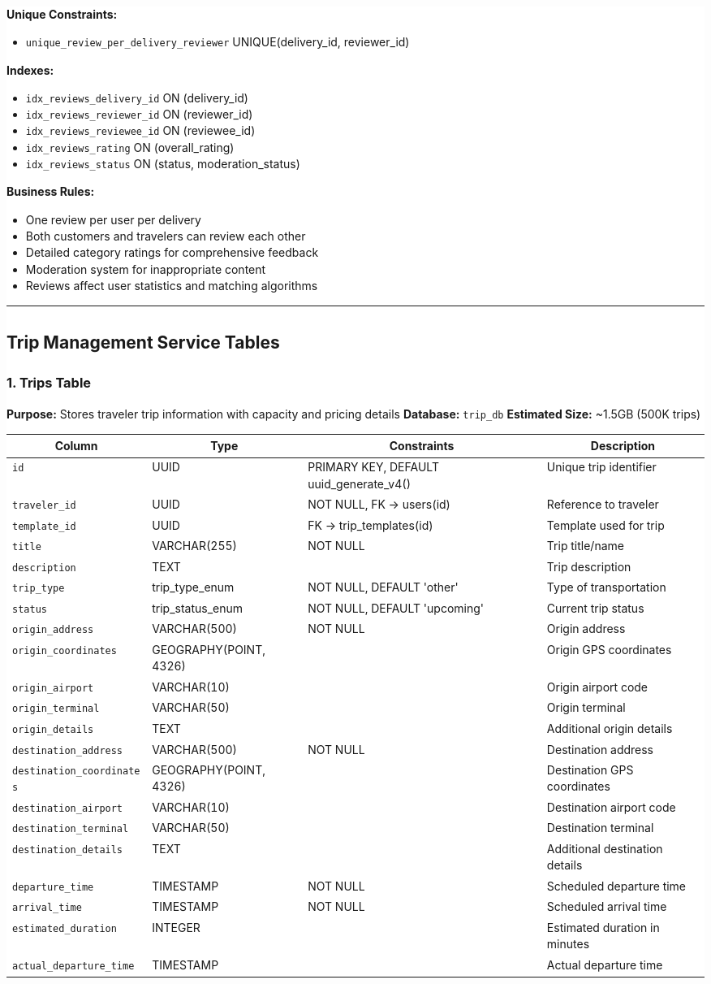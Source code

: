 **Unique Constraints:**
- `unique_review_per_delivery_reviewer` UNIQUE(delivery_id, reviewer_id)

**Indexes:**
- `idx_reviews_delivery_id` ON (delivery_id)
- `idx_reviews_reviewer_id` ON (reviewer_id)
- `idx_reviews_reviewee_id` ON (reviewee_id)
- `idx_reviews_rating` ON (overall_rating)
- `idx_reviews_status` ON (status, moderation_status)

**Business Rules:**
- One review per user per delivery
- Both customers and travelers can review each other
- Detailed category ratings for comprehensive feedback
- Moderation system for inappropriate content
- Reviews affect user statistics and matching algorithms

---

## Trip Management Service Tables

### 1. Trips Table
**Purpose:** Stores traveler trip information with capacity and pricing details
**Database:** `trip_db`
**Estimated Size:** ~1.5GB (500K trips)

| Column | Type | Constraints | Description |
|--------|------|-------------|-------------|
| `id` | UUID | PRIMARY KEY, DEFAULT uuid_generate_v4() | Unique trip identifier |
| `traveler_id` | UUID | NOT NULL, FK → users(id) | Reference to traveler |
| `template_id` | UUID | FK → trip_templates(id) | Template used for trip |
| `title` | VARCHAR(255) | NOT NULL | Trip title/name |
| `description` | TEXT | | Trip description |
| `trip_type` | trip_type_enum | NOT NULL, DEFAULT 'other' | Type of transportation |
| `status` | trip_status_enum | NOT NULL, DEFAULT 'upcoming' | Current trip status |
| `origin_address` | VARCHAR(500) | NOT NULL | Origin address |
| `origin_coordinates` | GEOGRAPHY(POINT, 4326) | | Origin GPS coordinates |
| `origin_airport` | VARCHAR(10) | | Origin airport code |
| `origin_terminal` | VARCHAR(50) | | Origin terminal |
| `origin_details` | TEXT | | Additional origin details |
| `destination_address` | VARCHAR(500) | NOT NULL | Destination address |
| `destination_coordinates` | GEOGRAPHY(POINT, 4326) | | Destination GPS coordinates |
| `destination_airport` | VARCHAR(10) | | Destination airport code |
| `destination_terminal` | VARCHAR(50) | | Destination terminal |
| `destination_details` | TEXT | | Additional destination details |
| `departure_time` | TIMESTAMP | NOT NULL | Scheduled departure time |
| `arrival_time` | TIMESTAMP | NOT NULL | Scheduled arrival time |
| `estimated_duration` | INTEGER | | Estimated duration in minutes |
| `actual_departure_time` | TIMESTAMP | | Actual departure time |